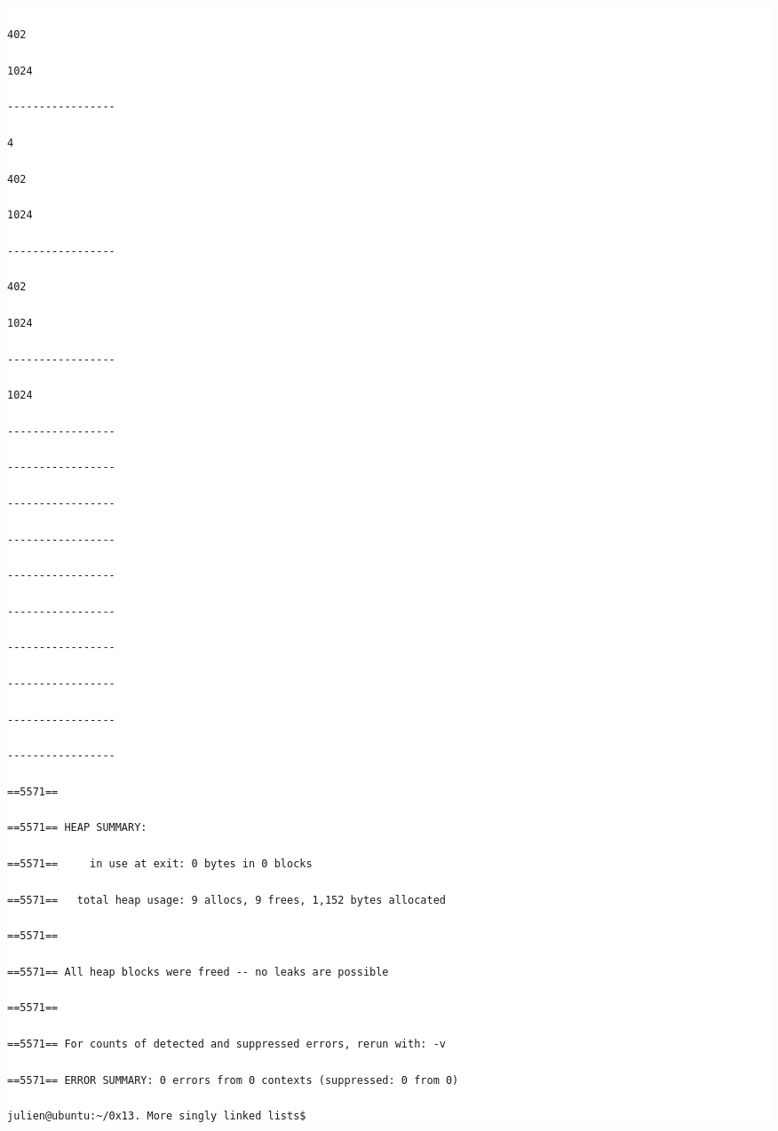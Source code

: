 ```

402

1024

-----------------

4

402

1024

-----------------

402

1024

-----------------

1024

-----------------

-----------------

-----------------

-----------------

-----------------

-----------------

-----------------

-----------------

-----------------

-----------------

==5571==

==5571== HEAP SUMMARY:

==5571==     in use at exit: 0 bytes in 0 blocks

==5571==   total heap usage: 9 allocs, 9 frees, 1,152 bytes allocated

==5571==

==5571== All heap blocks were freed -- no leaks are possible

==5571==

==5571== For counts of detected and suppressed errors, rerun with: -v

==5571== ERROR SUMMARY: 0 errors from 0 contexts (suppressed: 0 from 0)

julien@ubuntu:~/0x13. More singly linked lists$

```